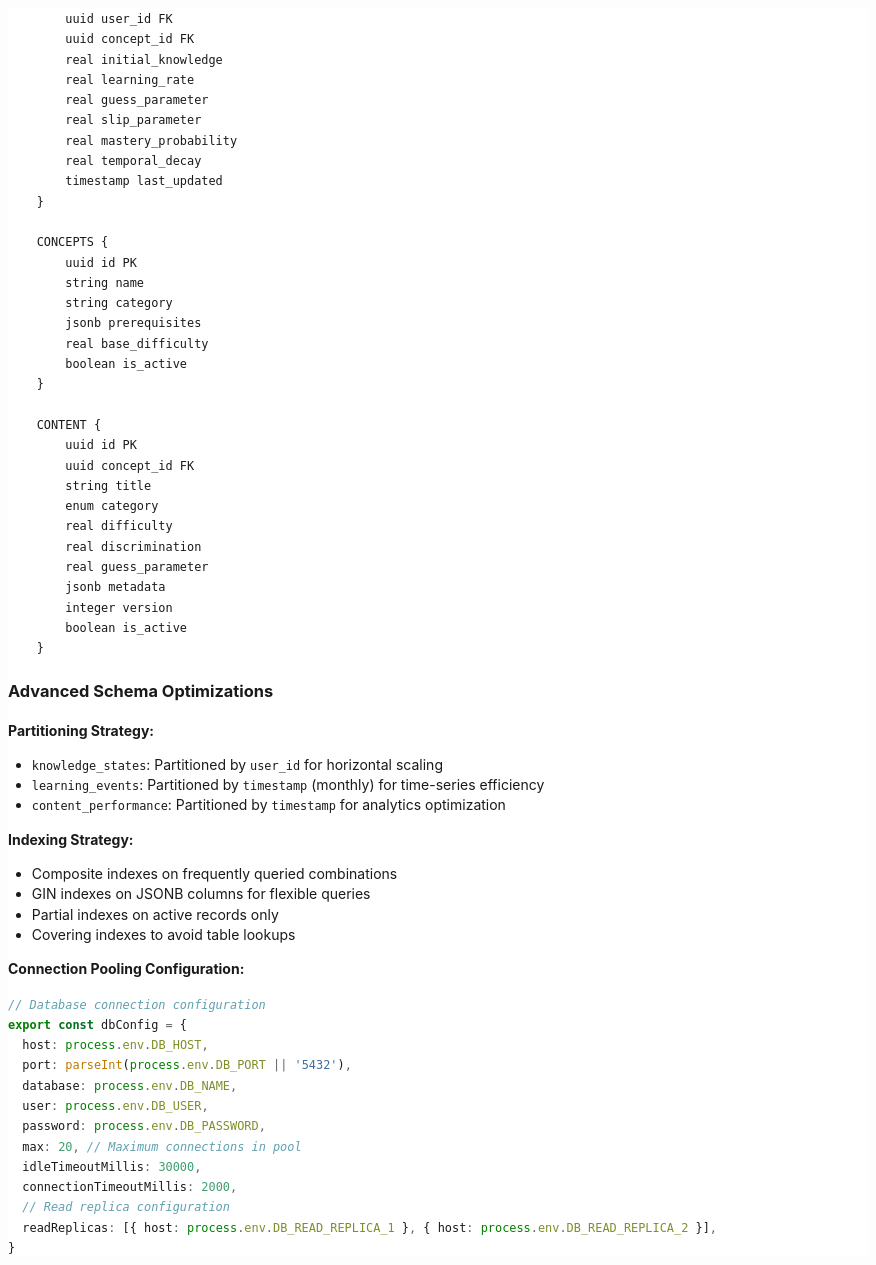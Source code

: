 ```mermaid
        uuid user_id FK
        uuid concept_id FK
        real initial_knowledge
        real learning_rate
        real guess_parameter
        real slip_parameter
        real mastery_probability
        real temporal_decay
        timestamp last_updated
    }

    CONCEPTS {
        uuid id PK
        string name
        string category
        jsonb prerequisites
        real base_difficulty
        boolean is_active
    }

    CONTENT {
        uuid id PK
        uuid concept_id FK
        string title
        enum category
        real difficulty
        real discrimination
        real guess_parameter
        jsonb metadata
        integer version
        boolean is_active
    }
```

### Advanced Schema Optimizations

**Partitioning Strategy:**

- `knowledge_states`: Partitioned by `user_id` for horizontal scaling
- `learning_events`: Partitioned by `timestamp` (monthly) for time-series efficiency
- `content_performance`: Partitioned by `timestamp` for analytics optimization

**Indexing Strategy:**

- Composite indexes on frequently queried combinations
- GIN indexes on JSONB columns for flexible queries
- Partial indexes on active records only
- Covering indexes to avoid table lookups

**Connection Pooling Configuration:**

```typescript
// Database connection configuration
export const dbConfig = {
  host: process.env.DB_HOST,
  port: parseInt(process.env.DB_PORT || '5432'),
  database: process.env.DB_NAME,
  user: process.env.DB_USER,
  password: process.env.DB_PASSWORD,
  max: 20, // Maximum connections in pool
  idleTimeoutMillis: 30000,
  connectionTimeoutMillis: 2000,
  // Read replica configuration
  readReplicas: [{ host: process.env.DB_READ_REPLICA_1 }, { host: process.env.DB_READ_REPLICA_2 }],
}
```